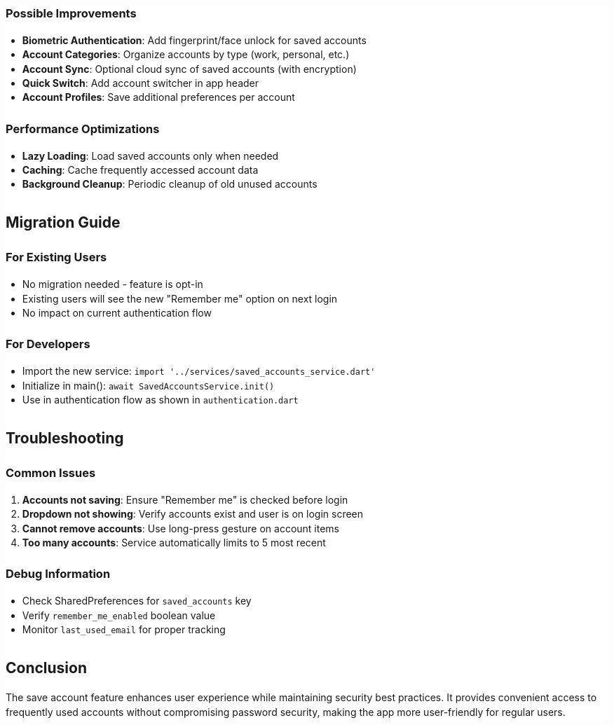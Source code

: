 ### Possible Improvements

- **Biometric Authentication**: Add fingerprint/face unlock for saved accounts
- **Account Categories**: Organize accounts by type (work, personal, etc.)
- **Account Sync**: Optional cloud sync of saved accounts (with encryption)
- **Quick Switch**: Add account switcher in app header
- **Account Profiles**: Save additional preferences per account

### Performance Optimizations

- **Lazy Loading**: Load saved accounts only when needed
- **Caching**: Cache frequently accessed account data
- **Background Cleanup**: Periodic cleanup of old unused accounts

## Migration Guide

### For Existing Users

- No migration needed - feature is opt-in
- Existing users will see the new "Remember me" option on next login
- No impact on current authentication flow

### For Developers

- Import the new service: `import '../services/saved_accounts_service.dart'`
- Initialize in main(): `await SavedAccountsService.init()`
- Use in authentication flow as shown in `authentication.dart`

## Troubleshooting

### Common Issues

1. **Accounts not saving**: Ensure "Remember me" is checked before login
2. **Dropdown not showing**: Verify accounts exist and user is on login screen
3. **Cannot remove accounts**: Use long-press gesture on account items
4. **Too many accounts**: Service automatically limits to 5 most recent

### Debug Information

- Check SharedPreferences for `saved_accounts` key
- Verify `remember_me_enabled` boolean value
- Monitor `last_used_email` for proper tracking

## Conclusion

The save account feature enhances user experience while maintaining security best practices. It provides convenient access to frequently used accounts without compromising password security, making the app more user-friendly for regular users.
